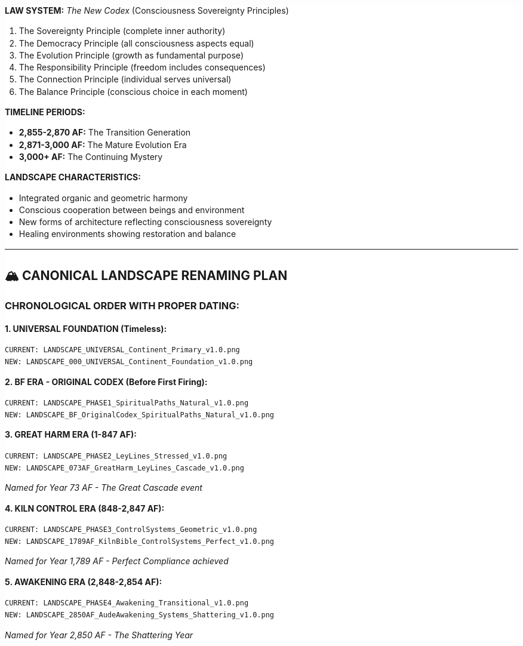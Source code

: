 **LAW SYSTEM:** *The New Codex* (Consciousness Sovereignty Principles)
1. The Sovereignty Principle (complete inner authority)
2. The Democracy Principle (all consciousness aspects equal)
3. The Evolution Principle (growth as fundamental purpose)
4. The Responsibility Principle (freedom includes consequences)
5. The Connection Principle (individual serves universal)
6. The Balance Principle (conscious choice in each moment)

**TIMELINE PERIODS:**
- **2,855-2,870 AF:** The Transition Generation
- **2,871-3,000 AF:** The Mature Evolution Era  
- **3,000+ AF:** The Continuing Mystery

**LANDSCAPE CHARACTERISTICS:**
- Integrated organic and geometric harmony
- Conscious cooperation between beings and environment
- New forms of architecture reflecting consciousness sovereignty
- Healing environments showing restoration and balance

---

## 🏔️ **CANONICAL LANDSCAPE RENAMING PLAN**

### **CHRONOLOGICAL ORDER WITH PROPER DATING:**

**1. UNIVERSAL FOUNDATION (Timeless):**
```
CURRENT: LANDSCAPE_UNIVERSAL_Continent_Primary_v1.0.png
NEW: LANDSCAPE_000_UNIVERSAL_Continent_Foundation_v1.0.png
```

**2. BF ERA - ORIGINAL CODEX (Before First Firing):**
```
CURRENT: LANDSCAPE_PHASE1_SpiritualPaths_Natural_v1.0.png  
NEW: LANDSCAPE_BF_OriginalCodex_SpiritualPaths_Natural_v1.0.png
```

**3. GREAT HARM ERA (1-847 AF):**
```
CURRENT: LANDSCAPE_PHASE2_LeyLines_Stressed_v1.0.png
NEW: LANDSCAPE_073AF_GreatHarm_LeyLines_Cascade_v1.0.png
```
*Named for Year 73 AF - The Great Cascade event*

**4. KILN CONTROL ERA (848-2,847 AF):**
```
CURRENT: LANDSCAPE_PHASE3_ControlSystems_Geometric_v1.0.png
NEW: LANDSCAPE_1789AF_KilnBible_ControlSystems_Perfect_v1.0.png  
```
*Named for Year 1,789 AF - Perfect Compliance achieved*

**5. AWAKENING ERA (2,848-2,854 AF):**
```
CURRENT: LANDSCAPE_PHASE4_Awakening_Transitional_v1.0.png
NEW: LANDSCAPE_2850AF_AudeAwakening_Systems_Shattering_v1.0.png
```
*Named for Year 2,850 AF - The Shattering Year*
